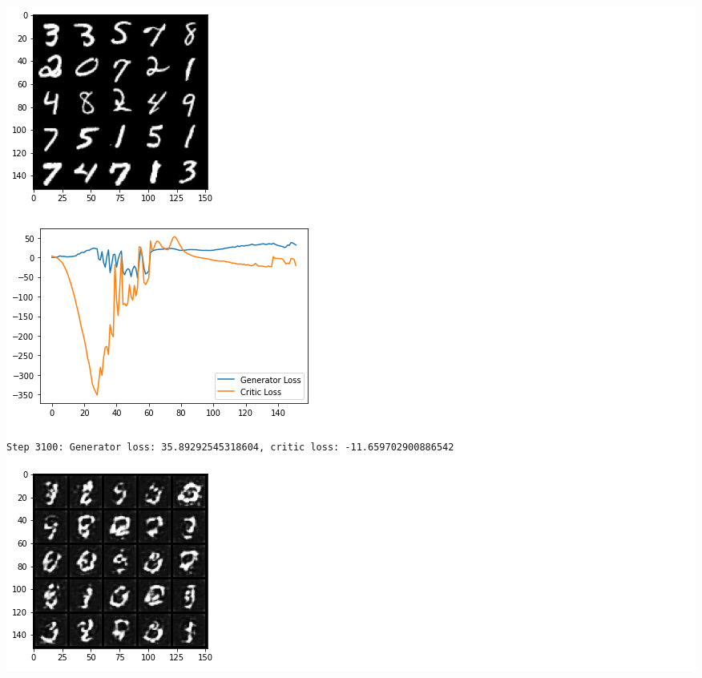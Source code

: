
![png](output_26_255.png)



![png](output_26_256.png)


    Step 3100: Generator loss: 35.89292545318604, critic loss: -11.659702900886542



![png](output_26_258.png)


